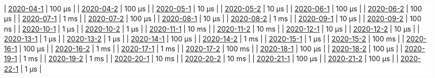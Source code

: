 | [2020-04-1](src/AdventOfCode/2020/Day_04.cs) |  100 μs |
| [2020-04-2](src/AdventOfCode/2020/Day_04.cs) |  100 μs |
| [2020-05-1](src/AdventOfCode/2020/Day_05.cs) |   10 μs |
| [2020-05-2](src/AdventOfCode/2020/Day_05.cs) |   10 μs |
| [2020-06-1](src/AdventOfCode/2020/Day_06.cs) |  100 μs |
| [2020-06-2](src/AdventOfCode/2020/Day_06.cs) |  100 μs |
| [2020-07-1](src/AdventOfCode/2020/Day_07.cs) |    1 ms |
| [2020-07-2](src/AdventOfCode/2020/Day_07.cs) |  100 μs |
| [2020-08-1](src/AdventOfCode/2020/Day_08.cs) |   10 μs |
| [2020-08-2](src/AdventOfCode/2020/Day_08.cs) |    1 ms |
| [2020-09-1](src/AdventOfCode/2020/Day_09.cs) |   10 μs |
| [2020-09-2](src/AdventOfCode/2020/Day_09.cs) |  100 ns |
| [2020-10-1](src/AdventOfCode/2020/Day_10.cs) |    1 μs |
| [2020-10-2](src/AdventOfCode/2020/Day_10.cs) |    1 μs |
| [2020-11-1](src/AdventOfCode/2020/Day_11.cs) |   10 ms |
| [2020-11-2](src/AdventOfCode/2020/Day_11.cs) |   10 ms |
| [2020-12-1](src/AdventOfCode/2020/Day_12.cs) |   10 μs |
| [2020-12-2](src/AdventOfCode/2020/Day_12.cs) |   10 μs |
| [2020-13-1](src/AdventOfCode/2020/Day_13.cs) |    1 μs |
| [2020-13-2](src/AdventOfCode/2020/Day_13.cs) |    1 μs |
| [2020-14-1](src/AdventOfCode/2020/Day_14.cs) |  100 μs |
| [2020-14-2](src/AdventOfCode/2020/Day_14.cs) |    1 ms |
| [2020-15-1](src/AdventOfCode/2020/Day_15.cs) |    1 μs |
| [2020-15-2](src/AdventOfCode/2020/Day_15.cs) |  100 ms |
| [2020-16-1](src/AdventOfCode/2020/Day_16.cs) |  100 μs |
| [2020-16-2](src/AdventOfCode/2020/Day_16.cs) |    1 ms |
| [2020-17-1](src/AdventOfCode/2020/Day_17.cs) |    1 ms |
| [2020-17-2](src/AdventOfCode/2020/Day_17.cs) |  100 ms |
| [2020-18-1](src/AdventOfCode/2020/Day_18.cs) |  100 μs |
| [2020-18-2](src/AdventOfCode/2020/Day_18.cs) |  100 μs |
| [2020-19-1](src/AdventOfCode/2020/Day_19.cs) |    1 ms |
| [2020-19-2](src/AdventOfCode/2020/Day_19.cs) |    1 ms |
| [2020-20-1](src/AdventOfCode/2020/Day_20.cs) |   10 ms |
| [2020-20-2](src/AdventOfCode/2020/Day_20.cs) |   10 ms |
| [2020-21-1](src/AdventOfCode/2020/Day_21.cs) |  100 μs |
| [2020-21-2](src/AdventOfCode/2020/Day_21.cs) |  100 μs |
| [2020-22-1](src/AdventOfCode/2020/Day_22.cs) |    1 μs |
